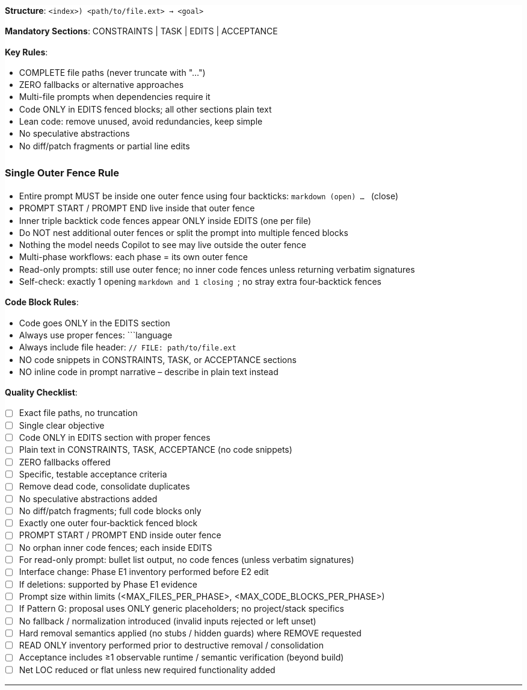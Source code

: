 **Structure**: `<index>) <path/to/file.ext> → <goal>`

**Mandatory Sections**: CONSTRAINTS | TASK | EDITS | ACCEPTANCE  

**Key Rules**:
- COMPLETE file paths (never truncate with "...")
- ZERO fallbacks or alternative approaches  
- Multi-file prompts when dependencies require it
- Code ONLY in EDITS fenced blocks; all other sections plain text
- Lean code: remove unused, avoid redundancies, keep simple
- No speculative abstractions
- No diff/patch fragments or partial line edits

### Single Outer Fence Rule
- Entire prompt MUST be inside one outer fence using four backticks: ````markdown (open) … ```` (close)
- PROMPT START / PROMPT END live inside that outer fence
- Inner triple backtick code fences appear ONLY inside EDITS (one per file)
- Do NOT nest additional outer fences or split the prompt into multiple fenced blocks
- Nothing the model needs Copilot to see may live outside the outer fence
- Multi-phase workflows: each phase = its own outer fence
- Read-only prompts: still use outer fence; no inner code fences unless returning verbatim signatures
- Self-check: exactly 1 opening ````markdown and 1 closing ````; no stray extra four‑backtick fences

**Code Block Rules**:
- Code goes ONLY in the EDITS section
- Always use proper fences: ```language
- Always include file header: `// FILE: path/to/file.ext`
- NO code snippets in CONSTRAINTS, TASK, or ACCEPTANCE sections
- NO inline code in prompt narrative – describe in plain text instead

**Quality Checklist**:
- [ ] Exact file paths, no truncation
- [ ] Single clear objective
- [ ] Code ONLY in EDITS section with proper fences
- [ ] Plain text in CONSTRAINTS, TASK, ACCEPTANCE (no code snippets)
- [ ] ZERO fallbacks offered
- [ ] Specific, testable acceptance criteria
- [ ] Remove dead code, consolidate duplicates
- [ ] No speculative abstractions added
- [ ] No diff/patch fragments; full code blocks only
- [ ] Exactly one outer four‑backtick fenced block
- [ ] PROMPT START / PROMPT END inside outer fence
- [ ] No orphan inner code fences; each inside EDITS
- [ ] For read-only prompt: bullet list output, no code fences (unless verbatim signatures)
- [ ] Interface change: Phase E1 inventory performed before E2 edit
- [ ] If deletions: supported by Phase E1 evidence
- [ ] Prompt size within limits (<MAX_FILES_PER_PHASE>, <MAX_CODE_BLOCKS_PER_PHASE>)
- [ ] If Pattern G: proposal uses ONLY generic placeholders; no project/stack specifics
 - [ ] No fallback / normalization introduced (invalid inputs rejected or left unset)
 - [ ] Hard removal semantics applied (no stubs / hidden guards) where REMOVE requested
 - [ ] READ ONLY inventory performed prior to destructive removal / consolidation
 - [ ] Acceptance includes ≥1 observable runtime / semantic verification (beyond build)
 - [ ] Net LOC reduced or flat unless new required functionality added

---